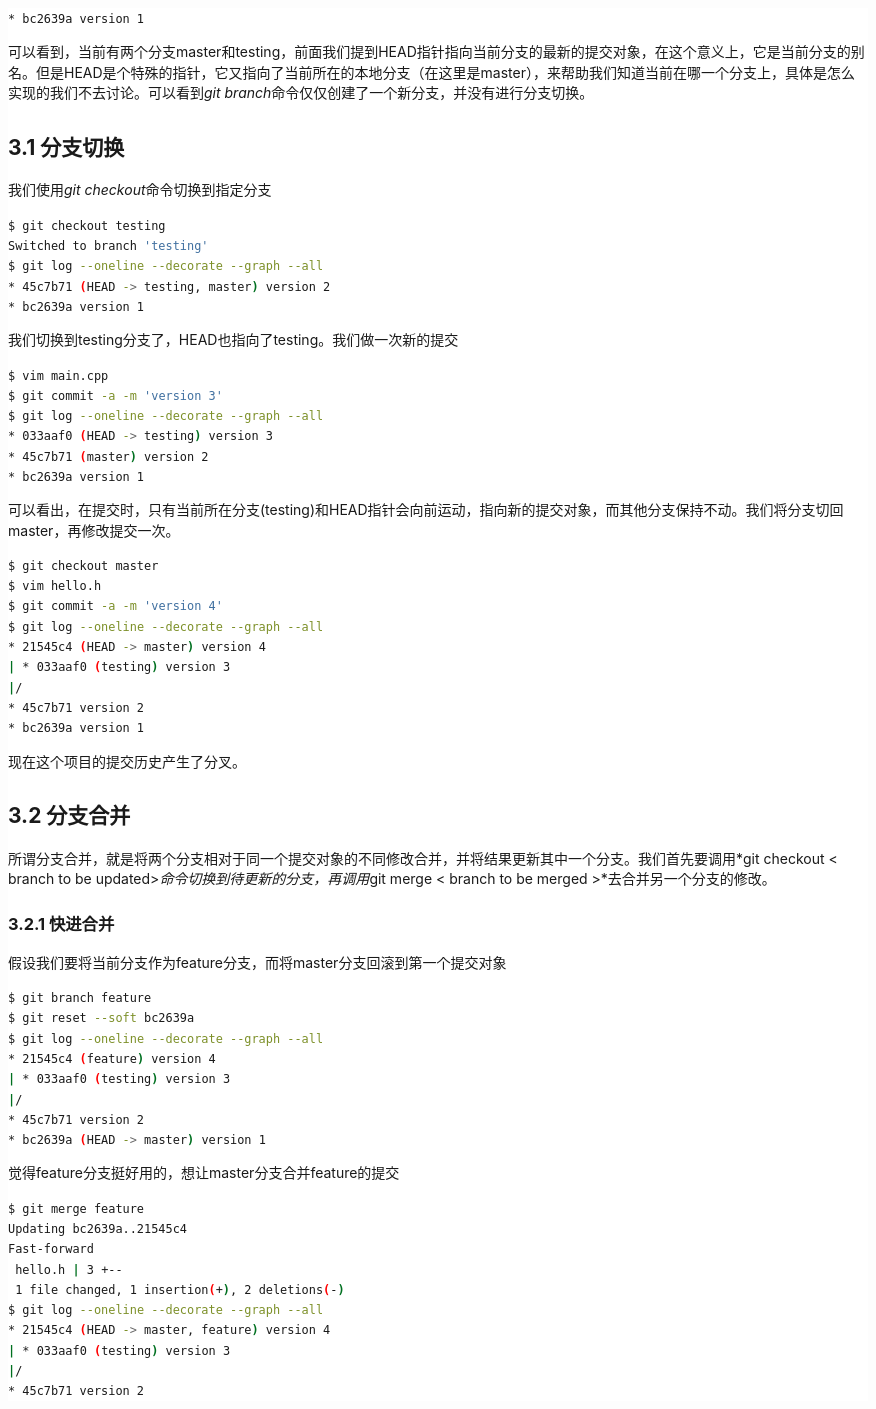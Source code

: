 ```sh
* bc2639a version 1
```
可以看到，当前有两个分支master和testing，前面我们提到HEAD指针指向当前分支的最新的提交对象，在这个意义上，它是当前分支的别名。但是HEAD是个特殊的指针，它又指向了当前所在的本地分支（在这里是master），来帮助我们知道当前在哪一个分支上，具体是怎么实现的我们不去讨论。可以看到*git branch*命令仅仅创建了一个新分支，并没有进行分支切换。
## 3.1 分支切换
我们使用*git checkout*命令切换到指定分支
```sh
$ git checkout testing
Switched to branch 'testing'
$ git log --oneline --decorate --graph --all
* 45c7b71 (HEAD -> testing, master) version 2
* bc2639a version 1
```
我们切换到testing分支了，HEAD也指向了testing。我们做一次新的提交
```sh
$ vim main.cpp
$ git commit -a -m 'version 3'
$ git log --oneline --decorate --graph --all
* 033aaf0 (HEAD -> testing) version 3
* 45c7b71 (master) version 2
* bc2639a version 1
```
可以看出，在提交时，只有当前所在分支(testing)和HEAD指针会向前运动，指向新的提交对象，而其他分支保持不动。我们将分支切回master，再修改提交一次。
```sh
$ git checkout master
$ vim hello.h
$ git commit -a -m 'version 4'
$ git log --oneline --decorate --graph --all 
* 21545c4 (HEAD -> master) version 4
| * 033aaf0 (testing) version 3
|/  
* 45c7b71 version 2
* bc2639a version 1
```
现在这个项目的提交历史产生了分叉。
## 3.2 分支合并
所谓分支合并，就是将两个分支相对于同一个提交对象的不同修改合并，并将结果更新其中一个分支。我们首先要调用*git checkout < branch to be updated>*命令切换到待更新的分支，再调用*git merge < branch to be merged >*去合并另一个分支的修改。
### 3.2.1 快进合并
假设我们要将当前分支作为feature分支，而将master分支回滚到第一个提交对象
```sh
$ git branch feature
$ git reset --soft bc2639a
$ git log --oneline --decorate --graph --all
* 21545c4 (feature) version 4
| * 033aaf0 (testing) version 3
|/  
* 45c7b71 version 2
* bc2639a (HEAD -> master) version 1
```
觉得feature分支挺好用的，想让master分支合并feature的提交
```sh
$ git merge feature
Updating bc2639a..21545c4
Fast-forward
 hello.h | 3 +--
 1 file changed, 1 insertion(+), 2 deletions(-)
$ git log --oneline --decorate --graph --all
* 21545c4 (HEAD -> master, feature) version 4
| * 033aaf0 (testing) version 3
|/  
* 45c7b71 version 2
```